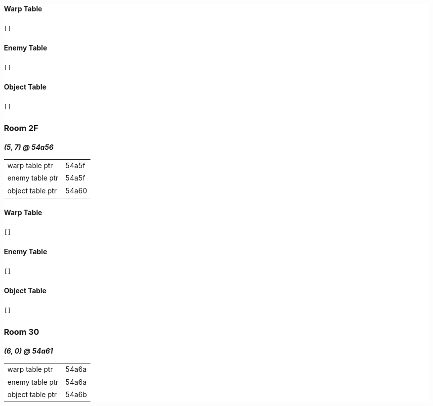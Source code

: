 #### Warp Table

```
[]
```

#### Enemy Table

```
[]
```

#### Object Table

```
[]
```


### Room 2F

 ***(5, 7) @ 54a56***

| | |
|-|-|
| warp table ptr | 54a5f |
| enemy table ptr | 54a5f |
| object table ptr | 54a60 |

#### Warp Table

```
[]
```

#### Enemy Table

```
[]
```

#### Object Table

```
[]
```


### Room 30

 ***(6, 0) @ 54a61***

| | |
|-|-|
| warp table ptr | 54a6a |
| enemy table ptr | 54a6a |
| object table ptr | 54a6b |
